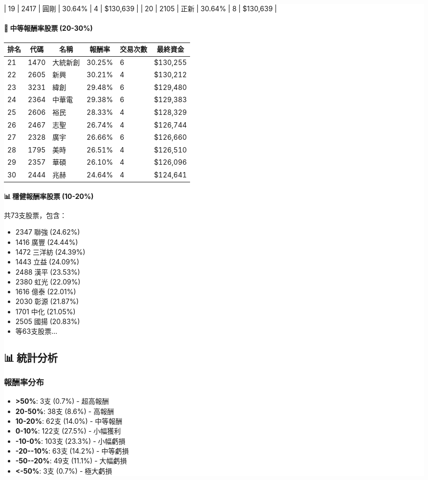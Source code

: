 | 19 | 2417 | 圓剛 | 30.64% | 4 | $130,639 |
| 20 | 2105 | 正新 | 30.64% | 8 | $130,639 |

#### 🥉 中等報酬率股票 (20-30%)
| 排名 | 代碼 | 名稱 | 報酬率 | 交易次數 | 最終資金 |
|------|------|------|--------|----------|----------|
| 21 | 1470 | 大統新創 | 30.25% | 6 | $130,255 |
| 22 | 2605 | 新興 | 30.21% | 4 | $130,212 |
| 23 | 3231 | 緯創 | 29.48% | 6 | $129,480 |
| 24 | 2364 | 中華電 | 29.38% | 6 | $129,383 |
| 25 | 2606 | 裕民 | 28.33% | 4 | $128,329 |
| 26 | 2467 | 志聖 | 26.74% | 4 | $126,744 |
| 27 | 2328 | 廣宇 | 26.66% | 6 | $126,660 |
| 28 | 1795 | 美時 | 26.51% | 4 | $126,510 |
| 29 | 2357 | 華碩 | 26.10% | 4 | $126,096 |
| 30 | 2444 | 兆赫 | 24.64% | 4 | $124,641 |

#### 📊 穩健報酬率股票 (10-20%)
共73支股票，包含：
- 2347 聯強 (24.62%)
- 1416 廣豐 (24.44%)
- 1472 三洋紡 (24.39%)
- 1443 立益 (24.09%)
- 2488 漢平 (23.53%)
- 2380 虹光 (22.09%)
- 1616 億泰 (22.01%)
- 2030 彰源 (21.87%)
- 1701 中化 (21.05%)
- 2505 國揚 (20.83%)
- 等63支股票...

## 📊 統計分析

### 報酬率分布
- **>50%**: 3支 (0.7%) - 超高報酬
- **20-50%**: 38支 (8.6%) - 高報酬
- **10-20%**: 62支 (14.0%) - 中等報酬
- **0-10%**: 122支 (27.5%) - 小幅獲利
- **-10-0%**: 103支 (23.3%) - 小幅虧損
- **-20--10%**: 63支 (14.2%) - 中等虧損
- **-50--20%**: 49支 (11.1%) - 大幅虧損
- **<-50%**: 3支 (0.7%) - 極大虧損
